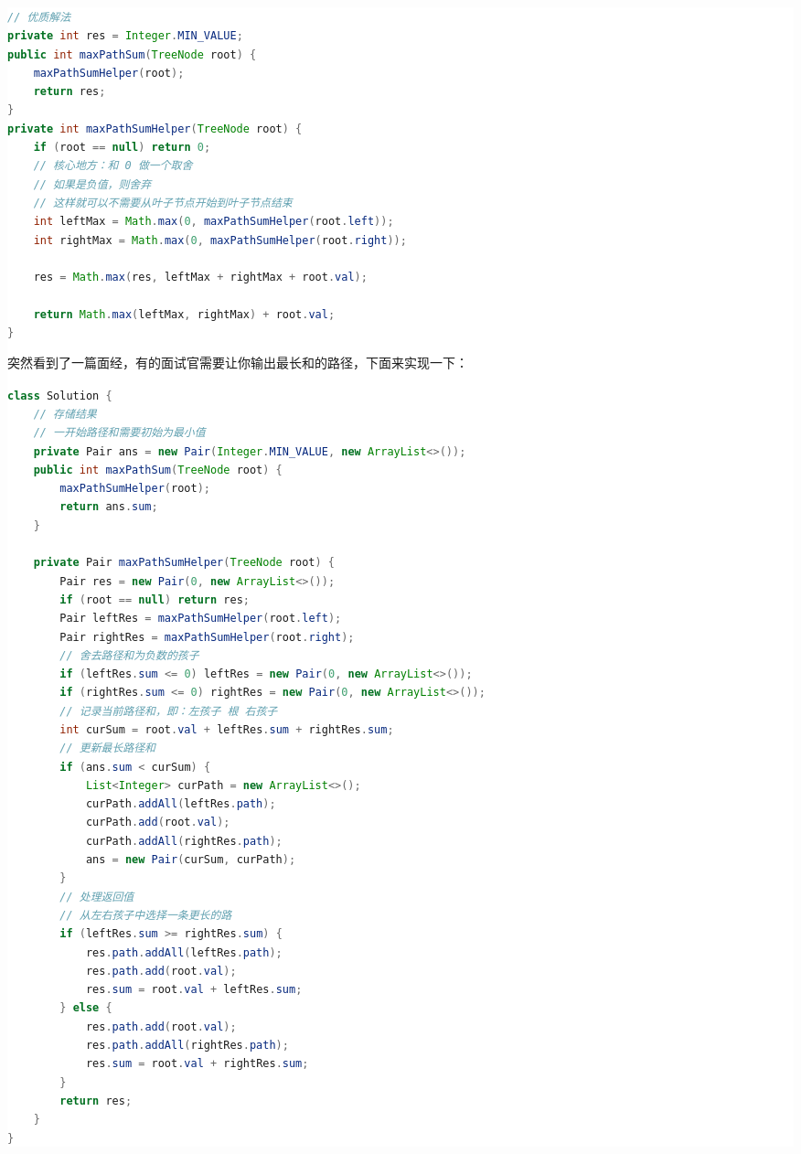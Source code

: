 ```java
// 优质解法
private int res = Integer.MIN_VALUE;
public int maxPathSum(TreeNode root) {
    maxPathSumHelper(root);
    return res;
}
private int maxPathSumHelper(TreeNode root) {
    if (root == null) return 0;
    // 核心地方：和 0 做一个取舍
    // 如果是负值，则舍弃
    // 这样就可以不需要从叶子节点开始到叶子节点结束
    int leftMax = Math.max(0, maxPathSumHelper(root.left));
    int rightMax = Math.max(0, maxPathSumHelper(root.right));

    res = Math.max(res, leftMax + rightMax + root.val);

    return Math.max(leftMax, rightMax) + root.val;
}
```

突然看到了一篇面经，有的面试官需要让你输出最长和的路径，下面来实现一下：

```java
class Solution {
    // 存储结果
    // 一开始路径和需要初始为最小值
    private Pair ans = new Pair(Integer.MIN_VALUE, new ArrayList<>());
    public int maxPathSum(TreeNode root) {
        maxPathSumHelper(root);
        return ans.sum;
    }

    private Pair maxPathSumHelper(TreeNode root) {
        Pair res = new Pair(0, new ArrayList<>());
        if (root == null) return res;
        Pair leftRes = maxPathSumHelper(root.left);
        Pair rightRes = maxPathSumHelper(root.right);
        // 舍去路径和为负数的孩子
        if (leftRes.sum <= 0) leftRes = new Pair(0, new ArrayList<>());
        if (rightRes.sum <= 0) rightRes = new Pair(0, new ArrayList<>());
        // 记录当前路径和，即：左孩子 根 右孩子
        int curSum = root.val + leftRes.sum + rightRes.sum;
        // 更新最长路径和
        if (ans.sum < curSum) {
            List<Integer> curPath = new ArrayList<>();
            curPath.addAll(leftRes.path);
            curPath.add(root.val);
            curPath.addAll(rightRes.path);
            ans = new Pair(curSum, curPath);
        }
        // 处理返回值
        // 从左右孩子中选择一条更长的路
        if (leftRes.sum >= rightRes.sum) {
            res.path.addAll(leftRes.path);
            res.path.add(root.val);
            res.sum = root.val + leftRes.sum;
        } else {
            res.path.add(root.val);
            res.path.addAll(rightRes.path);
            res.sum = root.val + rightRes.sum;
        }
        return res;
    }
}
```